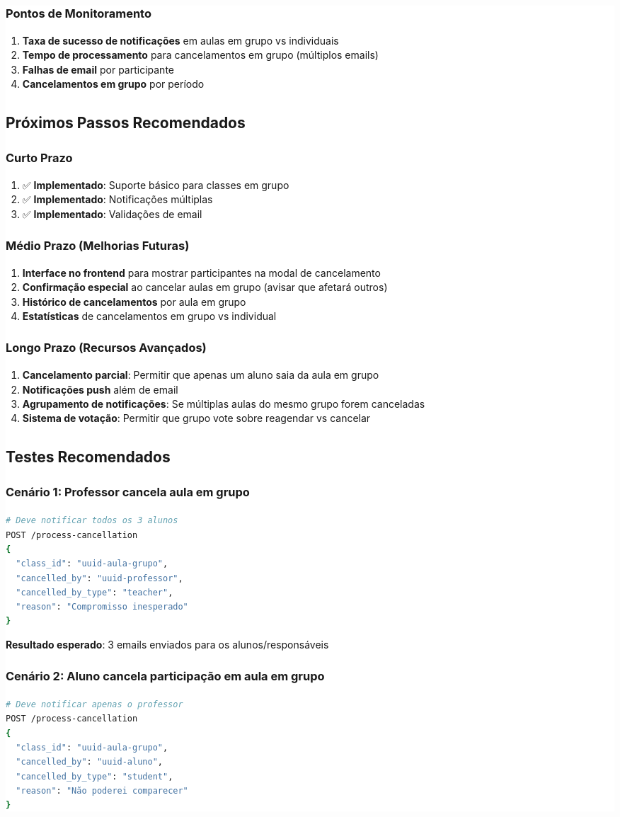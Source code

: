 ### Pontos de Monitoramento

1. **Taxa de sucesso de notificações** em aulas em grupo vs individuais
2. **Tempo de processamento** para cancelamentos em grupo (múltiplos emails)
3. **Falhas de email** por participante
4. **Cancelamentos em grupo** por período

## Próximos Passos Recomendados

### Curto Prazo

1. ✅ **Implementado**: Suporte básico para classes em grupo
2. ✅ **Implementado**: Notificações múltiplas
3. ✅ **Implementado**: Validações de email

### Médio Prazo (Melhorias Futuras)

1. **Interface no frontend** para mostrar participantes na modal de cancelamento
2. **Confirmação especial** ao cancelar aulas em grupo (avisar que afetará outros)
3. **Histórico de cancelamentos** por aula em grupo
4. **Estatísticas** de cancelamentos em grupo vs individual

### Longo Prazo (Recursos Avançados)

1. **Cancelamento parcial**: Permitir que apenas um aluno saia da aula em grupo
2. **Notificações push** além de email
3. **Agrupamento de notificações**: Se múltiplas aulas do mesmo grupo forem canceladas
4. **Sistema de votação**: Permitir que grupo vote sobre reagendar vs cancelar

## Testes Recomendados

### Cenário 1: Professor cancela aula em grupo
```bash
# Deve notificar todos os 3 alunos
POST /process-cancellation
{
  "class_id": "uuid-aula-grupo",
  "cancelled_by": "uuid-professor",
  "cancelled_by_type": "teacher",
  "reason": "Compromisso inesperado"
}
```

**Resultado esperado**: 3 emails enviados para os alunos/responsáveis

### Cenário 2: Aluno cancela participação em aula em grupo
```bash
# Deve notificar apenas o professor
POST /process-cancellation
{
  "class_id": "uuid-aula-grupo",
  "cancelled_by": "uuid-aluno",
  "cancelled_by_type": "student",
  "reason": "Não poderei comparecer"
}
```
